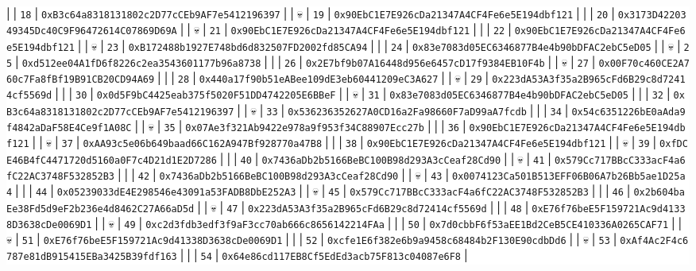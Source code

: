 |  | `18` | `0xB3c64a8318131802c2D77cCEb9AF7e5412196397` |
| 💀 | `19` | `0x90EbC1E7E926cDa21347A4CF4Fe6e5E194dbf121` |
|  | `20` | `0x3173D4220349345Dc40C9F96472614C07869D69A` |
| 💀 | `21` | `0x90EbC1E7E926cDa21347A4CF4Fe6e5E194dbf121` |
|  | `22` | `0x90EbC1E7E926cDa21347A4CF4Fe6e5E194dbf121` |
| 💀 | `23` | `0xB172488b1927E748bd6d832507FD2002fd85CA94` |
|  | `24` | `0x83e7083d05EC6346877B4e4b90bDFAC2ebC5eD05` |
| 💀 | `25` | `0xd512ee04A1fD6f8226c2ea3543601177b96a8738` |
|  | `26` | `0x2E7bf9b07A16448d956e6457cD17f9384EB10F4b` |
| 💀 | `27` | `0x00F70c460CE2A760c7Fa8fBf19B91CB20CD94A69` |
|  | `28` | `0x440a17f90b51eABee109dE3eb60441209eC3A627` |
| 💀 | `29` | `0x223dA53A3f35a2B965cFd6B29c8d72414cf5569d` |
|  | `30` | `0x0d5F9bC4425eab375f5020F51DD4742205E6BBeF` |
| 💀 | `31` | `0x83e7083d05EC6346877B4e4b90bDFAC2ebC5eD05` |
|  | `32` | `0xB3c64a8318131802c2D77cCEb9AF7e5412196397` |
| 💀 | `33` | `0x536236352627A0CD16a2Fa98660F7aD99aA7fcdb` |
|  | `34` | `0x54c6351226bE0aAda9f4842aDaF58E4Ce9f1A08C` |
| 💀 | `35` | `0x07Ae3f321Ab9422e978a9f953f34C88907Ecc27b` |
|  | `36` | `0x90EbC1E7E926cDa21347A4CF4Fe6e5E194dbf121` |
| 💀 | `37` | `0xAA93c5e06b649baad66C162A947Bf928770a47B8` |
|  | `38` | `0x90EbC1E7E926cDa21347A4CF4Fe6e5E194dbf121` |
| 💀 | `39` | `0xfDCE46B4fC4471720d5160a0F7c4D21d1E2D7286` |
|  | `40` | `0x7436aDb2b5166BeBC100B98d293A3cCeaf28Cd90` |
| 💀 | `41` | `0x579Cc717BBcC333acF4a6fC22AC3748F532852B3` |
|  | `42` | `0x7436aDb2b5166BeBC100B98d293A3cCeaf28Cd90` |
| 💀 | `43` | `0x0074123Ca501B513EFF06B06A7b26Bb5ae1D25a4` |
|  | `44` | `0x05239033dE4E298546e43091a53FADB8DbE252A3` |
| 💀 | `45` | `0x579Cc717BBcC333acF4a6fC22AC3748F532852B3` |
|  | `46` | `0x2b604baEe38Fd5d9eF2b236e4d8462C27A66aD5d` |
| 💀 | `47` | `0x223dA53A3f35a2B965cFd6B29c8d72414cf5569d` |
|  | `48` | `0xE76f76beE5F159721Ac9d41338D3638cDe0069D1` |
| 💀 | `49` | `0xc2d3fdb3edf3f9aF3cc70ab666c8656142214FAa` |
|  | `50` | `0x7d0cbbF6f53aEE1Bd2CeB5CE410336A0265CAF71` |
| 💀 | `51` | `0xE76f76beE5F159721Ac9d41338D3638cDe0069D1` |
|  | `52` | `0xcfe1E6f382e6b9a9458c68484b2F130E90cdbDd6` |
| 💀 | `53` | `0xAf4Ac2F4c6787e81dB915415EBa3425B39fdf163` |
|  | `54` | `0x64e86cd117EB8Cf5EdEd3acb75F813c04087e6F8` |